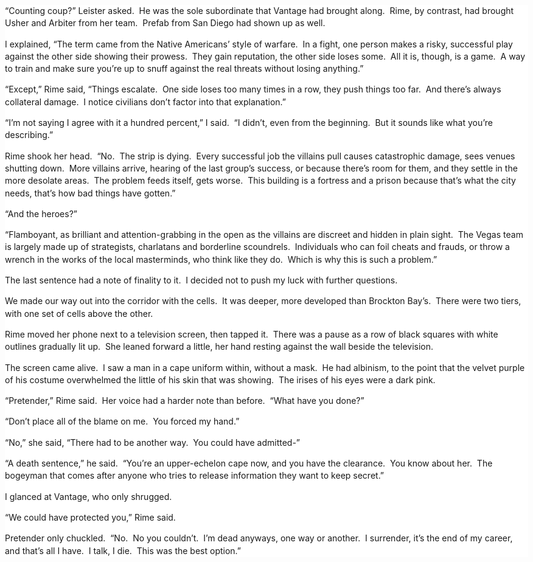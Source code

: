 “Counting coup?” Leister asked.  He was the sole subordinate that Vantage had brought along.  Rime, by contrast, had brought Usher and Arbiter from her team.  Prefab from San Diego had shown up as well.

I explained, “The term came from the Native Americans’ style of warfare.  In a fight, one person makes a risky, successful play against the other side showing their prowess.  They gain reputation, the other side loses some.  All it is, though, is a game.  A way to train and make sure you’re up to snuff against the real threats without losing anything.”

“Except,” Rime said, “Things escalate.  One side loses too many times in a row, they push things too far.  And there’s always collateral damage.  I notice civilians don’t factor into that explanation.”

“I’m not saying I agree with it a hundred percent,” I said.  “I didn’t, even from the beginning.  But it sounds like what you’re describing.”

Rime shook her head.  “No.  The strip is dying.  Every successful job the villains pull causes catastrophic damage, sees venues shutting down.  More villains arrive, hearing of the last group’s success, or because there’s room for them, and they settle in the more desolate areas.  The problem feeds itself, gets worse.  This building is a fortress and a prison because that’s what the city needs, that’s how bad things have gotten.”

“And the heroes?”

“Flamboyant, as brilliant and attention-grabbing in the open as the villains are discreet and hidden in plain sight.  The Vegas team is largely made up of strategists, charlatans and borderline scoundrels.  Individuals who can foil cheats and frauds, or throw a wrench in the works of the local masterminds, who think like they do.  Which is why this is such a problem.”

The last sentence had a note of finality to it.  I decided not to push my luck with further questions.

We made our way out into the corridor with the cells.  It was deeper, more developed than Brockton Bay’s.  There were two tiers, with one set of cells above the other.

Rime moved her phone next to a television screen, then tapped it.  There was a pause as a row of black squares with white outlines gradually lit up.  She leaned forward a little, her hand resting against the wall beside the television.

The screen came alive.  I saw a man in a cape uniform within, without a mask.  He had albinism, to the point that the velvet purple of his costume overwhelmed the little of his skin that was showing.  The irises of his eyes were a dark pink.

“Pretender,” Rime said.  Her voice had a harder note than before.  “What have you done?”

“Don’t place all of the blame on me.  You forced my hand.”

“No,” she said, “There had to be another way.  You could have admitted-”

“A death sentence,” he said.  “You’re an upper-echelon cape now, and you have the clearance.  You know about her.  The bogeyman that comes after anyone who tries to release information they want to keep secret.”

I glanced at Vantage, who only shrugged.

“We could have protected you,” Rime said.

Pretender only chuckled.  “No.  No you couldn’t.  I’m dead anyways, one way or another.  I surrender, it’s the end of my career, and that’s all I have.  I talk, I die.  This was the best option.”
